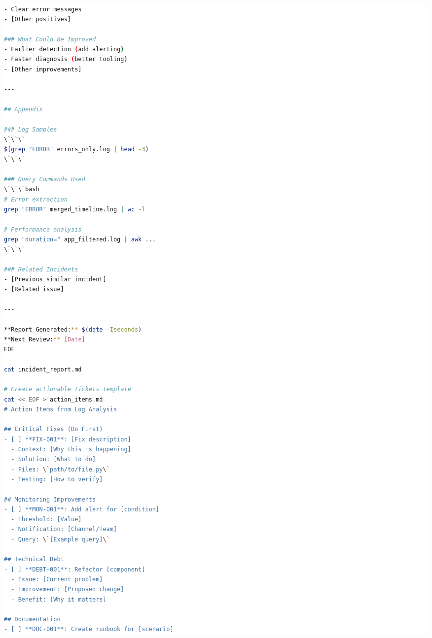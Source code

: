 ```bash
- Clear error messages
- [Other positives]

### What Could Be Improved
- Earlier detection (add alerting)
- Faster diagnosis (better tooling)
- [Other improvements]

---

## Appendix

### Log Samples
\`\`\`
$(grep "ERROR" errors_only.log | head -3)
\`\`\`

### Query Commands Used
\`\`\`bash
# Error extraction
grep "ERROR" merged_timeline.log | wc -l

# Performance analysis
grep "duration=" app_filtered.log | awk ...
\`\`\`

### Related Incidents
- [Previous similar incident]
- [Related issue]

---

**Report Generated:** $(date -Iseconds)  
**Next Review:** [Date]
EOF

cat incident_report.md

# Create actionable tickets template
cat << EOF > action_items.md
# Action Items from Log Analysis

## Critical Fixes (Do First)
- [ ] **FIX-001**: [Fix description]
  - Context: [Why this is happening]
  - Solution: [What to do]
  - Files: \`path/to/file.py\`
  - Testing: [How to verify]

## Monitoring Improvements
- [ ] **MON-001**: Add alert for [condition]
  - Threshold: [Value]
  - Notification: [Channel/Team]
  - Query: \`[Example query]\`

## Technical Debt
- [ ] **DEBT-001**: Refactor [component]
  - Issue: [Current problem]
  - Improvement: [Proposed change]
  - Benefit: [Why it matters]

## Documentation
- [ ] **DOC-001**: Create runbook for [scenario]
```